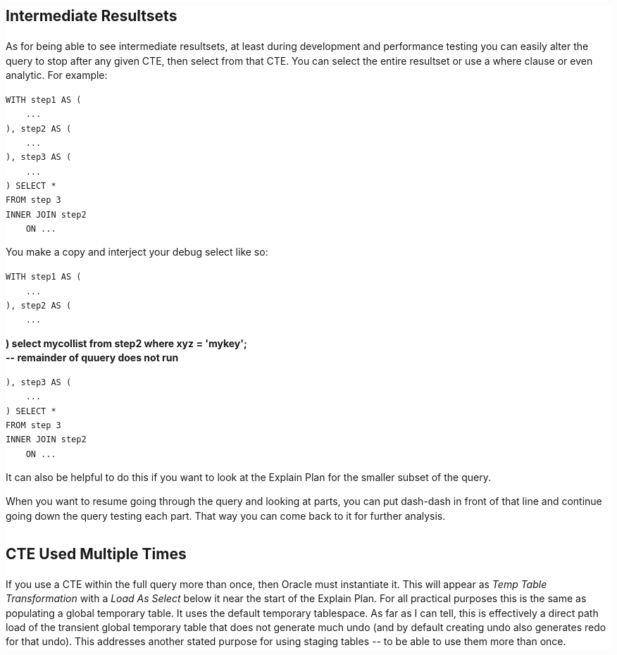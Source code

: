 ## Intermediate Resultsets

As for being able to see intermediate resultsets, at least during development and performance testing you can
easily alter the query to stop after any given CTE, then select from that CTE. You can select the entire resultset
or use a where clause or even analytic.  For example:

```plsql
WITH step1 AS (
    ...
), step2 AS (
    ...
), step3 AS (
    ...
) SELECT *
FROM step 3
INNER JOIN step2
    ON ...
```

You make a copy and interject your debug select like so:

```plsql
WITH step1 AS (
    ...
), step2 AS (
    ...
```
**) select mycollist from step2 where xyz = 'mykey';  
-- remainder of quuery does not run**

```plsql
), step3 AS (
    ...
) SELECT *
FROM step 3
INNER JOIN step2
    ON ...
```
It can also be helpful to do this if you want to look at the Explain Plan for the smaller subset of the
query.

When you want to resume going through the query and looking at parts, you can put dash-dash in front of that line
and continue going down the query testing each part. That way you can come back to it for further analysis.

## CTE Used Multiple Times

If you use a CTE within the full query more than once, then Oracle must instantiate it. This will appear as
*Temp Table Transformation* with a *Load As Select* below it near the start of the Explain Plan. 
For all practical purposes this is the same as populating a global temporary table. It uses
the default temporary tablespace. As far as I can tell, this is effectively a direct path load of the 
transient global temporary table that does not generate much undo (and by default creating undo also
generates redo for that undo). This addresses another stated purpose for using
staging tables -- to be able to use them more than once.
